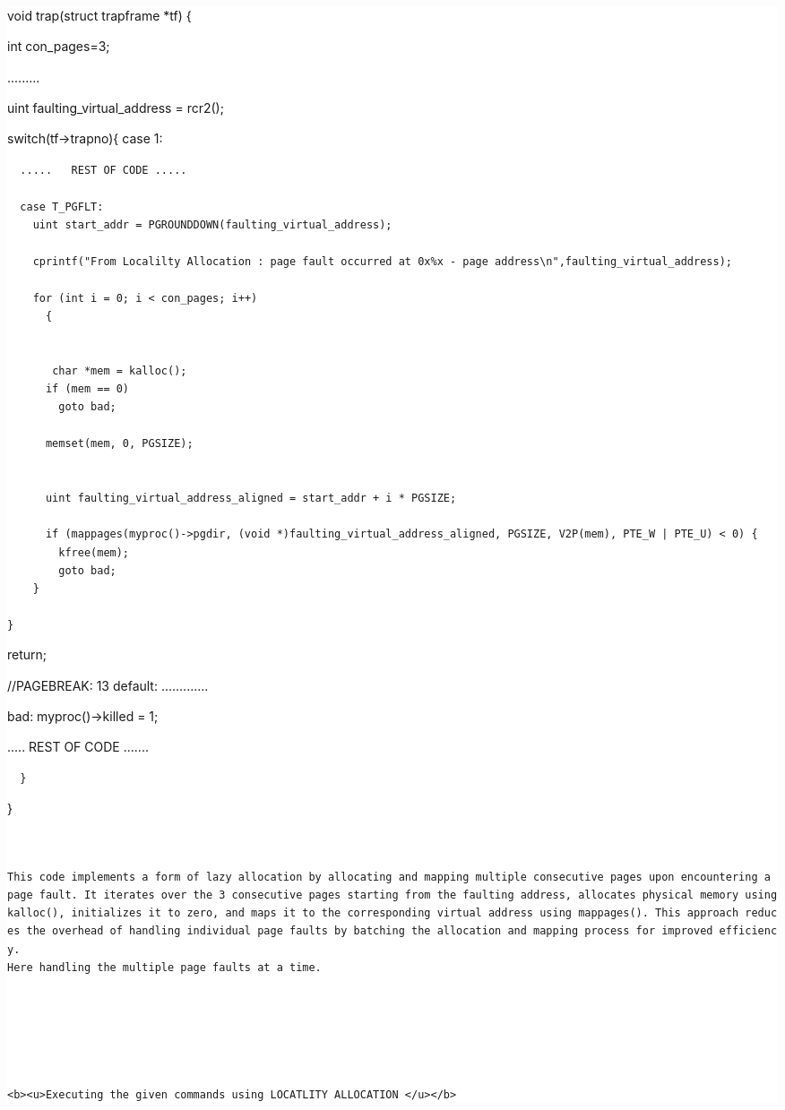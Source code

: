 void
trap(struct trapframe *tf)
{

   int con_pages=3;

  .........

  uint faulting_virtual_address = rcr2();  

  switch(tf->trapno){
      case 1:

      .....   REST OF CODE .....

      case T_PGFLT: 
        uint start_addr = PGROUNDDOWN(faulting_virtual_address);
      
        cprintf("From Localilty Allocation : page fault occurred at 0x%x - page address\n",faulting_virtual_address);

        for (int i = 0; i < con_pages; i++) 
          {

          
           char *mem = kalloc();
          if (mem == 0)
            goto bad;
          
          memset(mem, 0, PGSIZE);


          uint faulting_virtual_address_aligned = start_addr + i * PGSIZE;

          if (mappages(myproc()->pgdir, (void *)faulting_virtual_address_aligned, PGSIZE, V2P(mem), PTE_W | PTE_U) < 0) {
            kfree(mem);
            goto bad;
        }

    }
            
  return;


  //PAGEBREAK: 13
  default:
    .............

  bad:
    myproc()->killed = 1;

  ..... REST OF CODE .......

      }
  }


```


This code implements a form of lazy allocation by allocating and mapping multiple consecutive pages upon encountering a page fault. It iterates over the 3 consecutive pages starting from the faulting address, allocates physical memory using kalloc(), initializes it to zero, and maps it to the corresponding virtual address using mappages(). This approach reduces the overhead of handling individual page faults by batching the allocation and mapping process for improved efficiency.
Here handling the multiple page faults at a time.






<b><u>Executing the given commands using LOCATLITY ALLOCATION </u></b>
```